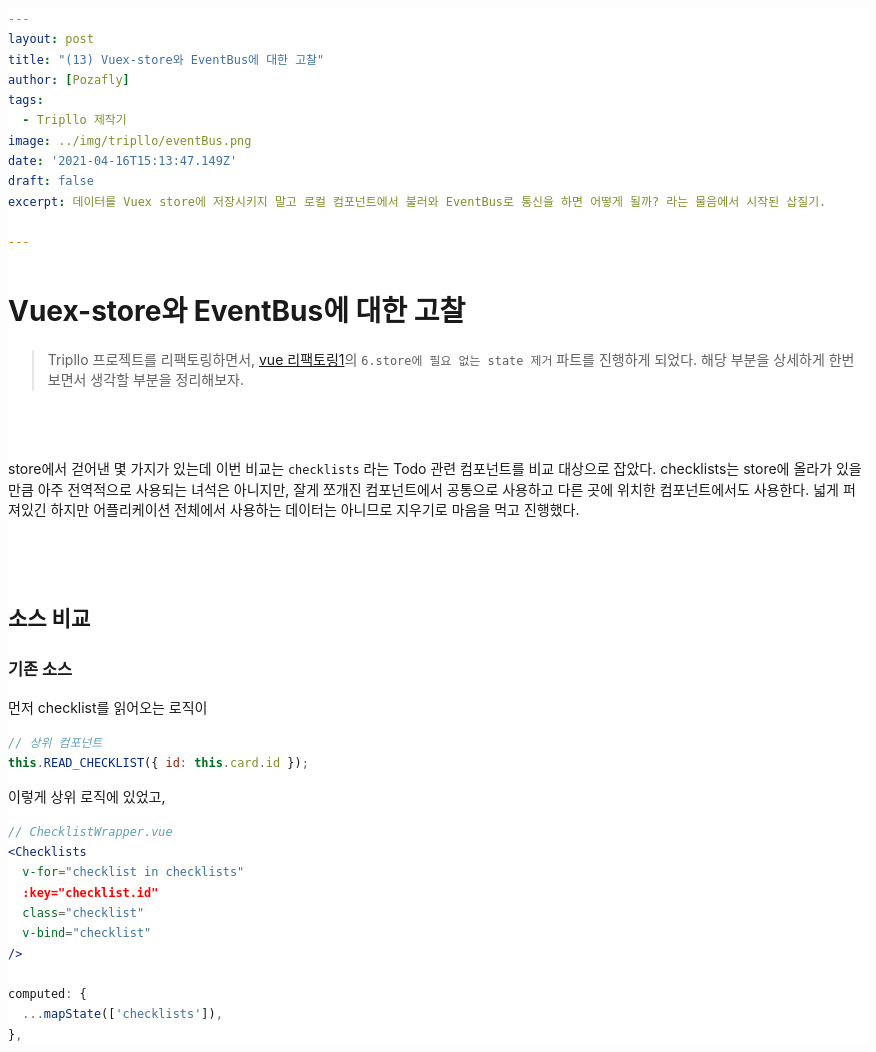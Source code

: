 ```yaml
---
layout: post
title: "(13) Vuex-store와 EventBus에 대한 고찰"
author: [Pozafly]
tags:
  - Tripllo 제작기
image: ../img/tripllo/eventBus.png
date: '2021-04-16T15:13:47.149Z'
draft: false
excerpt: 데이터를 Vuex store에 저장시키지 말고 로컬 컴포넌트에서 불러와 EventBus로 통신을 하면 어떻게 될까? 라는 물음에서 시작된 삽질기.

---
```


# Vuex-store와 EventBus에 대한 고찰



>  Tripllo 프로젝트를 리팩토링하면서, [vue 리팩토링1](https://pozafly.github.io/tripllo/(8)vue-refactor1/)의 `6.store에 필요 없는 state 제거` 파트를 진행하게 되었다. 해당 부분을 상세하게 한번 보면서 생각할 부분을 정리해보자.

<br/>

<br/>

store에서 걷어낸 몇 가지가 있는데 이번 비교는 `checklists` 라는 Todo 관련 컴포넌트를 비교 대상으로 잡았다. checklists는 store에 올라가 있을 만큼 아주 전역적으로 사용되는 녀석은 아니지만, 잘게 쪼개진 컴포넌트에서 공통으로 사용하고 다른 곳에 위치한 컴포넌트에서도 사용한다. 넓게 퍼져있긴 하지만 어플리케이션 전체에서 사용하는 데이터는 아니므로 지우기로 마음을 먹고 진행했다.

<br/>

<br/>

## 소스 비교

### 기존 소스

먼저 checklist를 읽어오는 로직이 

```js
// 상위 컴포넌트
this.READ_CHECKLIST({ id: this.card.id });
```

이렇게 상위 로직에 있었고,

```jsx
// ChecklistWrapper.vue
<Checklists
  v-for="checklist in checklists"
  :key="checklist.id"
  class="checklist"
  v-bind="checklist"
/>

computed: {
  ...mapState(['checklists']),
},
```
